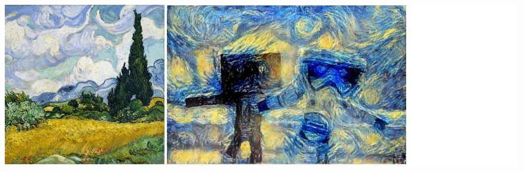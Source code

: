 <img src="data/style-images/vg_wheat_field_cropped.jpg" width="267px">

<img src="data/examples/figures/figures_vg_starry_night_w_350_m_vgg19_cw_100000.0_sw_30000.0_tv_1.0_resized.jpg" width="400px">